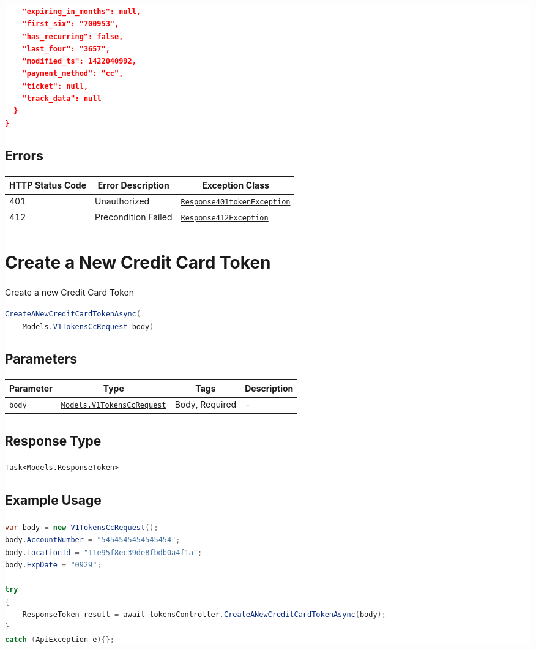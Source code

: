 ```json
    "expiring_in_months": null,
    "first_six": "700953",
    "has_recurring": false,
    "last_four": "3657",
    "modified_ts": 1422040992,
    "payment_method": "cc",
    "ticket": null,
    "track_data": null
  }
}
```

## Errors

| HTTP Status Code | Error Description | Exception Class |
|  --- | --- | --- |
| 401 | Unauthorized | [`Response401tokenException`](../../doc/models/response-401-token-exception.md) |
| 412 | Precondition Failed | [`Response412Exception`](../../doc/models/response-412-exception.md) |


# Create a New Credit Card Token

Create a new Credit Card Token

```csharp
CreateANewCreditCardTokenAsync(
    Models.V1TokensCcRequest body)
```

## Parameters

| Parameter | Type | Tags | Description |
|  --- | --- | --- | --- |
| `body` | [`Models.V1TokensCcRequest`](../../doc/models/v1-tokens-cc-request.md) | Body, Required | - |

## Response Type

[`Task<Models.ResponseToken>`](../../doc/models/response-token.md)

## Example Usage

```csharp
var body = new V1TokensCcRequest();
body.AccountNumber = "5454545454545454";
body.LocationId = "11e95f8ec39de8fbdb0a4f1a";
body.ExpDate = "0929";

try
{
    ResponseToken result = await tokensController.CreateANewCreditCardTokenAsync(body);
}
catch (ApiException e){};
```

